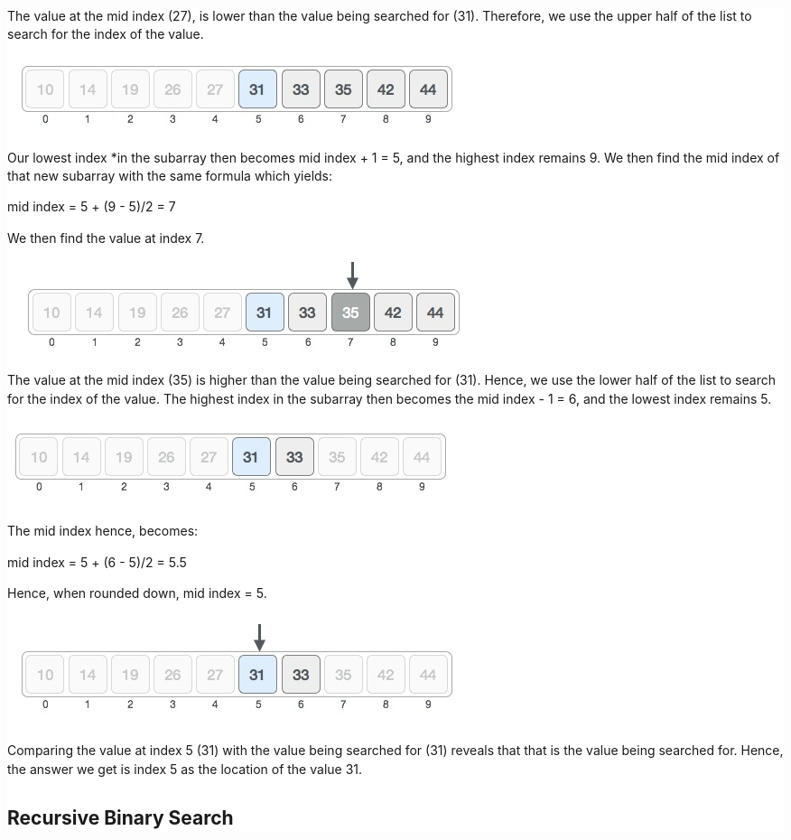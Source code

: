 The value at the mid index (27), is lower than the value being searched for (31). Therefore, we use the upper half of the list to search for the index of the value.

![Linked List](../../../docs/img/docs/binarySearchUpperHalf.png)

Our lowest index *in the subarray then becomes mid index + 1 = 5, and the highest index remains 9.
We then find the mid index of that new subarray with the same formula which yields:

mid index = 5 + (9 - 5)/2 = 7

We then find the value at index 7.

![Linked List](../../../docs/img/docs/binarySearchUpperHalfMid.png)

The value at the mid index (35) is higher than the value being searched for (31). Hence, we use the lower half of the list to search for the index of the value. 
The highest index in the subarray then becomes the mid index - 1 = 6, and the lowest index remains 5.

![Linked List](../../../docs/img/docs/binarySearchLowerHalf.png)

The mid index hence, becomes:

mid index = 5 + (6 - 5)/2 = 5.5

Hence, when rounded down, mid index = 5.

![Linked List](../../../docs/img/docs/binarySearchLowerHalfMid.png)

Comparing the value at index 5 (31) with the value being searched for (31) reveals that that is the value being searched for. Hence, the answer we get is index 5 as the location of the value 31.


## Recursive Binary Search
